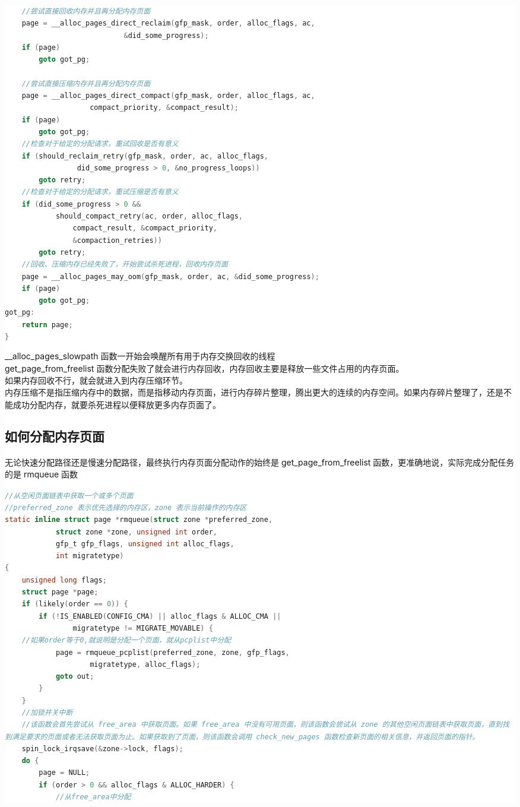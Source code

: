 ```c
    //尝试直接回收内存并且再分配内存页面
    page = __alloc_pages_direct_reclaim(gfp_mask, order, alloc_flags, ac,
                            &did_some_progress);
    if (page)
        goto got_pg;

    //尝试直接压缩内存并且再分配内存页面
    page = __alloc_pages_direct_compact(gfp_mask, order, alloc_flags, ac,
                    compact_priority, &compact_result);
    if (page)
        goto got_pg;
    //检查对于给定的分配请求，重试回收是否有意义
    if (should_reclaim_retry(gfp_mask, order, ac, alloc_flags,
                 did_some_progress > 0, &no_progress_loops))
        goto retry;
    //检查对于给定的分配请求，重试压缩是否有意义
    if (did_some_progress > 0 &&
            should_compact_retry(ac, order, alloc_flags,
                compact_result, &compact_priority,
                &compaction_retries))
        goto retry;
    //回收、压缩内存已经失败了，开始尝试杀死进程，回收内存页面
    page = __alloc_pages_may_oom(gfp_mask, order, ac, &did_some_progress);
    if (page)
        goto got_pg;
got_pg:
    return page;
}
```
__alloc_pages_slowpath 函数一开始会唤醒所有用于内存交换回收的线程  
get_page_from_freelist 函数分配失败了就会进行内存回收，内存回收主要是释放一些文件占用的内存页面。  
如果内存回收不行，就会就进入到内存压缩环节。  
内存压缩不是指压缩内存中的数据，而是指移动内存页面，进行内存碎片整理，腾出更大的连续的内存空间。如果内存碎片整理了，还是不能成功分配内存，就要杀死进程以便释放更多内存页面了。  
## 如何分配内存页面
无论快速分配路径还是慢速分配路径，最终执行内存页面分配动作的始终是 get_page_from_freelist 函数，更准确地说，实际完成分配任务的是 rmqueue 函数
```c
//从空闲页面链表中获取一个或多个页面
//preferred_zone 表示优先选择的内存区，zone 表示当前操作的内存区
static inline struct page *rmqueue(struct zone *preferred_zone,
            struct zone *zone, unsigned int order,
            gfp_t gfp_flags, unsigned int alloc_flags,
            int migratetype)
{
    unsigned long flags;
    struct page *page;
    if (likely(order == 0)) {
        if (!IS_ENABLED(CONFIG_CMA) || alloc_flags & ALLOC_CMA ||
                migratetype != MIGRATE_MOVABLE) {
    //如果order等于0,就说明是分配一个页面，就从pcplist中分配
            page = rmqueue_pcplist(preferred_zone, zone, gfp_flags,
                    migratetype, alloc_flags);
            goto out;
        }
    }
    //加锁并关中断
    //该函数会首先尝试从 free_area 中获取页面。如果 free_area 中没有可用页面，则该函数会尝试从 zone 的其他空闲页面链表中获取页面，直到找到满足要求的页面或者无法获取页面为止。如果获取到了页面，则该函数会调用 check_new_pages 函数检查新页面的相关信息，并返回页面的指针。
    spin_lock_irqsave(&zone->lock, flags);
    do {
        page = NULL;
        if (order > 0 && alloc_flags & ALLOC_HARDER) {
            //从free_area中分配
```